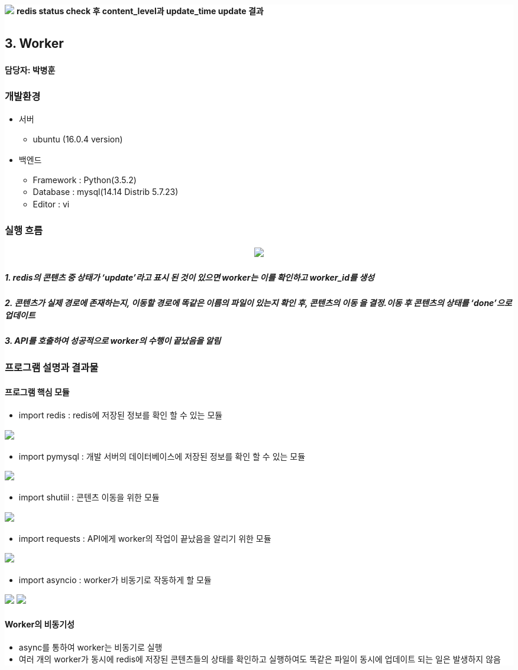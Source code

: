   <img src="https://i.imgur.com/4EiSSFO.png" width=60%/>    
  <strong>redis status check 후 content_level과 update_time update 결과</strong>



<div id="worker"><h2>3. Worker</h2></div>

#### 담당자: 박병훈

### 개발환경
- 서버
  * ubuntu (16.0.4 version)

- 백엔드
  * Framework : Python(3.5.2)
  * Database : mysql(14.14 Distrib 5.7.23)
  * Editor : vi

### 실행 흐름
<center><img src="https://i.imgur.com/KHmOL1c.png" /></center>

##### 1. redis의 콘텐츠 중 상태가 ‘update’라고 표시 된 것이 있으면 worker는 이를 확인하고 worker_id를 생성

##### 2. 콘텐츠가 실제 경로에 존재하는지, 이동할 경로에 똑같은 이름의 파일이 있는지 확인 후, 콘텐츠의 이동	을 결정.이동 후 콘텐츠의 상태를 ‘done’으로 업데이트

##### 3. API를 호출하여 성공적으로 worker의 수행이 끝났음을 알림

### 프로그램 설명과 결과물
#### 프로그램 핵심 모듈
- import redis : redis에 저장된 정보를 확인 할 수 있는 모듈
<img src = "https://i.imgur.com/nPqUpqk.png" />

- import pymysql : 개발 서버의 데이터베이스에 저장된 정보를 확인 할 수 있는 모듈
<img src="https://i.imgur.com/Gt2zkxc.png" />

- import shutiil : 콘텐츠 이동을 위한 모듈
<img src="https://i.imgur.com/reg9Zv0.png" />

- import requests : API에게 worker의 작업이 끝났음을 알리기 위한 모듈
<img src="https://i.imgur.com/Ss58RDM.png" />

- import asyncio : worker가 비동기로 작동하게 할 모듈
<img src="https://i.imgur.com/2S81u1p.png" />
<img src="https://i.imgur.com/mbalg3d.png" />

#### Worker의 비동기성
- async를 통하여 worker는 비동기로 실행
- 여러 개의 worker가 동시에 redis에 저장된 콘텐츠들의 상태를 확인하고 실행하여도 똑같은 파일이 동시에 업데이트 되는 일은 발생하지 않음
